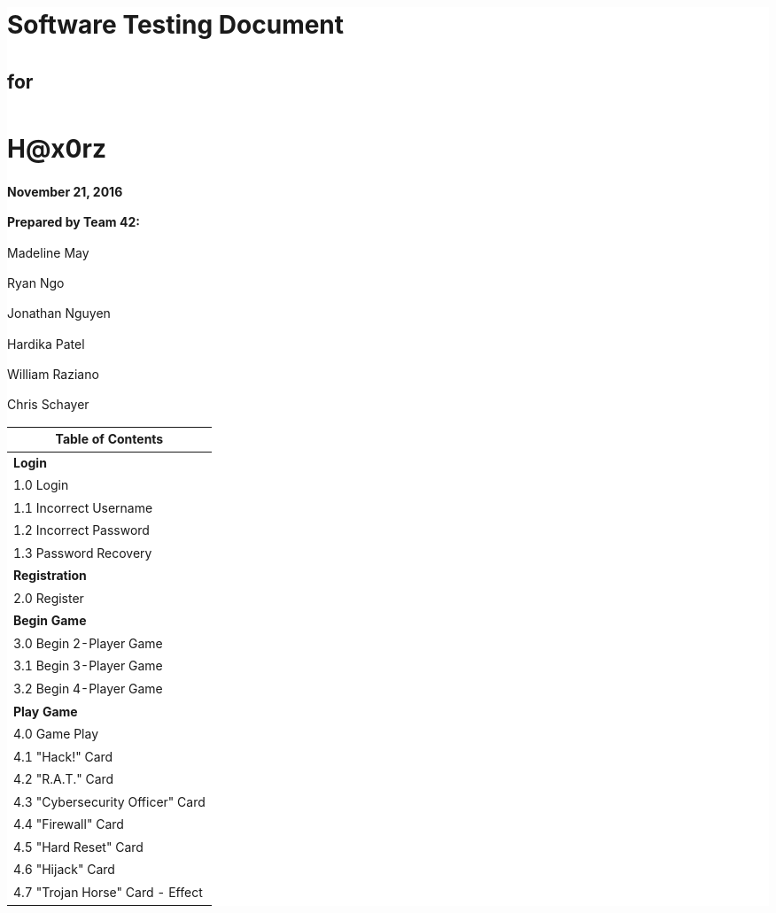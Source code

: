 # Software Testing Document

## for

# H@x0rz

**November 21, 2016**

**Prepared by Team 42:**

Madeline May

Ryan Ngo

Jonathan Nguyen

Hardika Patel

William Raziano

Chris Schayer













|**Table of Contents**|
| ----- |
|**Login**|
|1.0 Login|
|1.1 Incorrect Username|
|1.2 Incorrect Password|
|1.3 Password Recovery|
|**Registration**|
|2.0 Register|
|**Begin Game**|
|3.0 Begin 2-Player Game|
|3.1 Begin 3-Player Game|
|3.2 Begin 4-Player Game|
|**Play Game**|
|4.0 Game Play|
|4.1 "Hack!" Card|
|4.2 "R.A.T." Card|
|4.3 "Cybersecurity Officer" Card|
|4.4 "Firewall" Card|
|4.5 "Hard Reset" Card|
|4.6 "Hijack" Card|
|4.7 "Trojan Horse" Card - Effect|